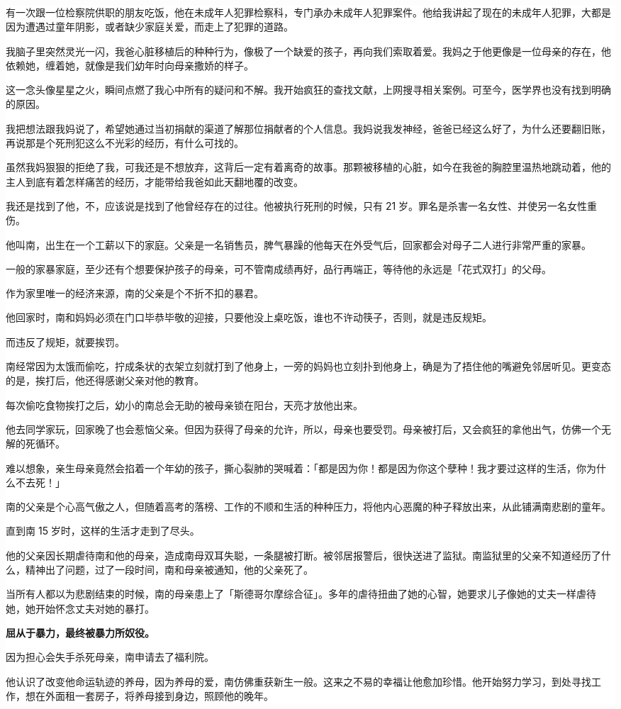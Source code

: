 有一次跟一位检察院供职的朋友吃饭，他在未成年人犯罪检察科，专门承办未成年人犯罪案件。他给我讲起了现在的未成年人犯罪，大都是因为遭遇过童年阴影，或者缺少家庭关爱，而走上了犯罪的道路。


  

我脑子里突然灵光一闪，我爸心脏移植后的种种行为，像极了一个缺爱的孩子，再向我们索取着爱。我妈之于他更像是一位母亲的存在，他依赖她，缠着她，就像是我们幼年时向母亲撒娇的样子。


这一念头像星星之火，瞬间点燃了我心中所有的疑问和不解。我开始疯狂的查找文献，上网搜寻相关案例。可至今，医学界也没有找到明确的原因。


我把想法跟我妈说了，希望她通过当初捐献的渠道了解那位捐献者的个人信息。我妈说我发神经，爸爸已经这么好了，为什么还要翻旧账，再说那是个死刑犯这么不光彩的经历，有什么可找的。


虽然我妈狠狠的拒绝了我，可我还是不想放弃，这背后一定有着离奇的故事。那颗被移植的心脏，如今在我爸的胸腔里温热地跳动着，他的主人到底有着怎样痛苦的经历，才能带给我爸如此天翻地覆的改变。


我还是找到了他，不，应该说是找到了他曾经存在的过往。他被执行死刑的时候，只有 21 岁。罪名是杀害一名女性、并使另一名女性重伤。


他叫南，出生在一个工薪以下的家庭。父亲是一名销售员，脾气暴躁的他每天在外受气后，回家都会对母子二人进行非常严重的家暴。 


一般的家暴家庭，至少还有个想要保护孩子的母亲，可不管南成绩再好，品行再端正，等待他的永远是「花式双打」的父母。 


作为家里唯一的经济来源，南的父亲是个不折不扣的暴君。  




他回家时，南和妈妈必须在门口毕恭毕敬的迎接，只要他没上桌吃饭，谁也不许动筷子，否则，就是违反规矩。


  

而违反了规矩，就要挨罚。


南经常因为太饿而偷吃，拧成条状的衣架立刻就打到了他身上，一旁的妈妈也立刻扑到他身上，确是为了捂住他的嘴避免邻居听见。更变态的是，挨打后，他还得感谢父亲对他的教育。


每次偷吃食物挨打之后，幼小的南总会无助的被母亲锁在阳台，天亮才放他出来。


他去同学家玩，回家晚了也会惹恼父亲。但因为获得了母亲的允许，所以，母亲也要受罚。母亲被打后，又会疯狂的拿他出气，仿佛一个无解的死循环。 


难以想象，亲生母亲竟然会掐着一个年幼的孩子，撕心裂肺的哭喊着：「都是因为你！都是因为你这个孽种！我才要过这样的生活，你为什么不去死！」


  

 南的父亲是个心高气傲之人，但随着高考的落榜、工作的不顺和生活的种种压力，将他内心恶魔的种子释放出来，从此铺满南悲剧的童年。


直到南 15 岁时，这样的生活才走到了尽头。


他的父亲因长期虐待南和他的母亲，造成南母双耳失聪，一条腿被打断。被邻居报警后，很快送进了监狱。南监狱里的父亲不知道经历了什么，精神出了问题，过了一段时间，南和母亲被通知，他的父亲死了。


当所有人都以为悲剧结束的时候，南的母亲患上了「斯德哥尔摩综合征」。多年的虐待扭曲了她的心智，她要求儿子像她的丈夫一样虐待她，她开始怀念丈夫对她的暴打。


**屈从于暴力，最终被暴力所奴役。**


因为担心会失手杀死母亲，南申请去了福利院。


他认识了改变他命运轨迹的养母，因为养母的爱，南仿佛重获新生一般。这来之不易的幸福让他愈加珍惜。他开始努力学习，到处寻找工作，想在外面租一套房子，将养母接到身边，照顾他的晚年。

